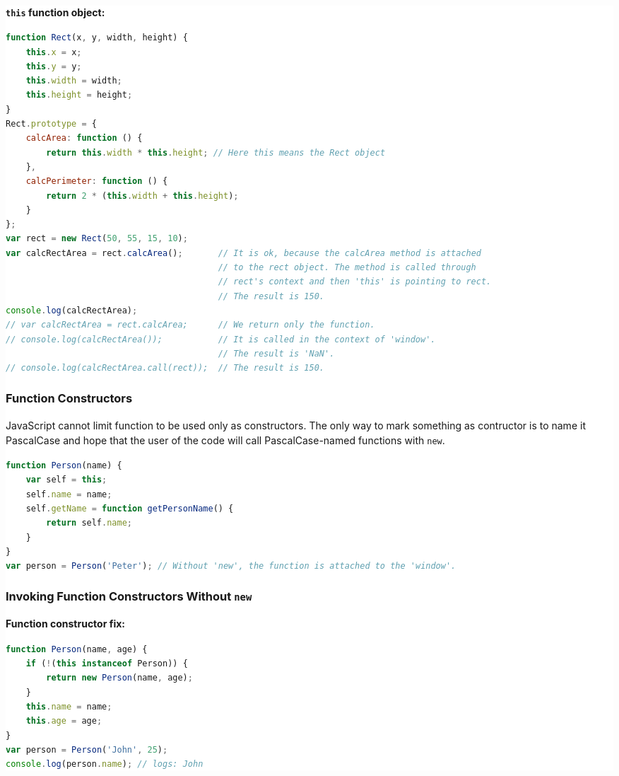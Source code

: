 **```this``` function object:**

```javascript
function Rect(x, y, width, height) {
    this.x = x;
    this.y = y;
    this.width = width;
    this.height = height;
}
Rect.prototype = {
    calcArea: function () {
        return this.width * this.height; // Here this means the Rect object
    },
    calcPerimeter: function () {
        return 2 * (this.width + this.height);
    }
};
var rect = new Rect(50, 55, 15, 10);
var calcRectArea = rect.calcArea();       // It is ok, because the calcArea method is attached
                                          // to the rect object. The method is called through
                                          // rect's context and then 'this' is pointing to rect.
                                          // The result is 150.
console.log(calcRectArea);
// var calcRectArea = rect.calcArea;      // We return only the function.
// console.log(calcRectArea());           // It is called in the context of 'window'.
                                          // The result is 'NaN'.
// console.log(calcRectArea.call(rect));  // The result is 150.
```

### Function Constructors

JavaScript cannot limit function to be used only as constructors. The only way to mark something as contructor is to name it PascalCase and hope that the user of the code will call PascalCase-named functions with ```new```.

```javascript
function Person(name) {
    var self = this;
    self.name = name;
    self.getName = function getPersonName() {
        return self.name;
    }
} 
var person = Person('Peter'); // Without 'new', the function is attached to the 'window'.
```

### Invoking Function Constructors Without ```new```

**Function constructor fix:**

```javascript
function Person(name, age) {
    if (!(this instanceof Person)) {
        return new Person(name, age);
    }
    this.name = name;
    this.age = age;
}
var person = Person('John', 25);
console.log(person.name); // logs: John
```
